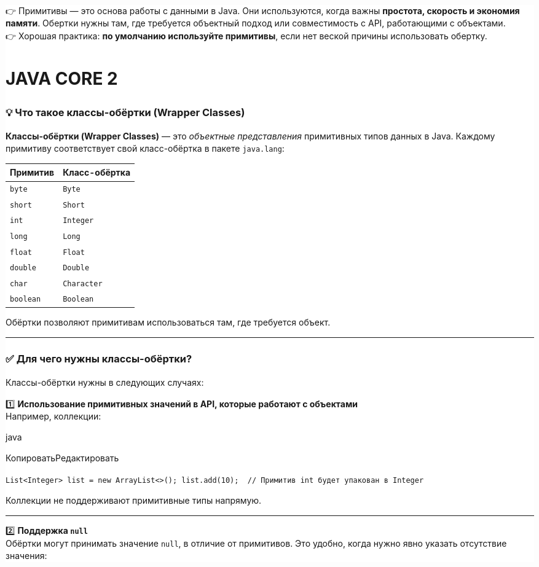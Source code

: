 👉 Примитивы — это основа работы с данными в Java. Они используются, когда важны **простота, скорость и экономия памяти**. Обертки нужны там, где требуется объектный подход или совместимость с API, работающими с объектами.  
👉 Хорошая практика: **по умолчанию используйте примитивы**, если нет веской причины использовать обертку.

# JAVA CORE 2

### 💡 **Что такое классы-обёртки (Wrapper Classes)**

**Классы-обёртки (Wrapper Classes)** — это _объектные представления_ примитивных типов данных в Java. Каждому примитиву соответствует свой класс-обёртка в пакете `java.lang`:

|Примитив|Класс-обёртка|
|---|---|
|`byte`|`Byte`|
|`short`|`Short`|
|`int`|`Integer`|
|`long`|`Long`|
|`float`|`Float`|
|`double`|`Double`|
|`char`|`Character`|
|`boolean`|`Boolean`|

Обёртки позволяют примитивам использоваться там, где требуется объект.

---

### ✅ **Для чего нужны классы-обёртки?**

Классы-обёртки нужны в следующих случаях:

1️⃣ **Использование примитивных значений в API, которые работают с объектами**  
Например, коллекции:

java

КопироватьРедактировать

`List<Integer> list = new ArrayList<>(); list.add(10);  // Примитив int будет упакован в Integer`

Коллекции не поддерживают примитивные типы напрямую.

---

2️⃣ **Поддержка `null`**  
Обёртки могут принимать значение `null`, в отличие от примитивов. Это удобно, когда нужно явно указать отсутствие значения:
